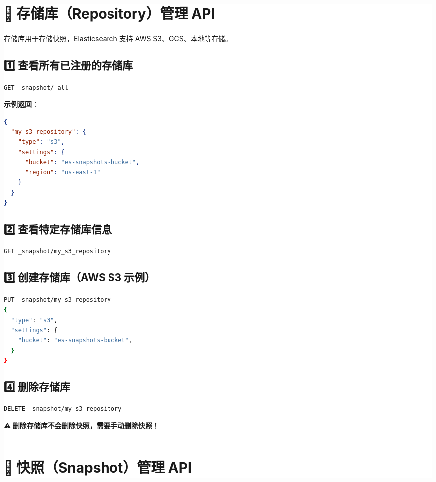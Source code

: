 # **📌 存储库（Repository）管理 API**

存储库用于存储快照，Elasticsearch 支持 AWS S3、GCS、本地等存储。

## 1️⃣ 查看所有已注册的存储库

```bash
GET _snapshot/_all
```

**示例返回**：

```json
{
  "my_s3_repository": {
    "type": "s3",
    "settings": {
      "bucket": "es-snapshots-bucket",
      "region": "us-east-1"
    }
  }
}
```

## 2️⃣ 查看特定存储库信息

```bash
GET _snapshot/my_s3_repository
```

## 3️⃣ 创建存储库（AWS S3 示例）

```bash
PUT _snapshot/my_s3_repository
{
  "type": "s3",
  "settings": {
    "bucket": "es-snapshots-bucket",
  }
}
```

## 4️⃣ 删除存储库

```bash
DELETE _snapshot/my_s3_repository
```

**⚠ 删除存储库不会删除快照，需要手动删除快照！**

------

# **📌 快照（Snapshot）管理 API**
